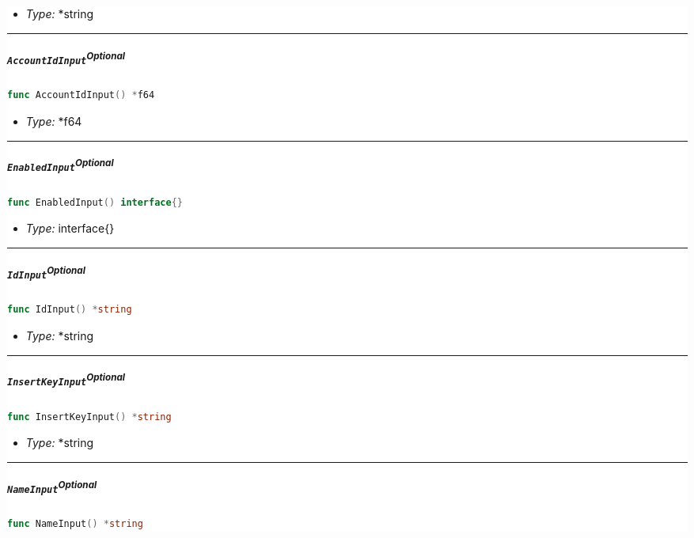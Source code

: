 - *Type:* *string

---

##### `AccountIdInput`<sup>Optional</sup> <a name="AccountIdInput" id="rhizo-co-terraform-provider-lacework.alertChannelNewrelic.AlertChannelNewrelic.property.accountIdInput"></a>

```go
func AccountIdInput() *f64
```

- *Type:* *f64

---

##### `EnabledInput`<sup>Optional</sup> <a name="EnabledInput" id="rhizo-co-terraform-provider-lacework.alertChannelNewrelic.AlertChannelNewrelic.property.enabledInput"></a>

```go
func EnabledInput() interface{}
```

- *Type:* interface{}

---

##### `IdInput`<sup>Optional</sup> <a name="IdInput" id="rhizo-co-terraform-provider-lacework.alertChannelNewrelic.AlertChannelNewrelic.property.idInput"></a>

```go
func IdInput() *string
```

- *Type:* *string

---

##### `InsertKeyInput`<sup>Optional</sup> <a name="InsertKeyInput" id="rhizo-co-terraform-provider-lacework.alertChannelNewrelic.AlertChannelNewrelic.property.insertKeyInput"></a>

```go
func InsertKeyInput() *string
```

- *Type:* *string

---

##### `NameInput`<sup>Optional</sup> <a name="NameInput" id="rhizo-co-terraform-provider-lacework.alertChannelNewrelic.AlertChannelNewrelic.property.nameInput"></a>

```go
func NameInput() *string
```
